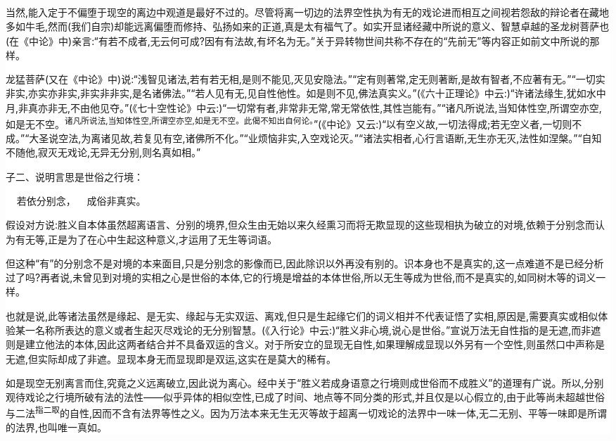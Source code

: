当然,能入定于不偏堕于现空的离边中观道是最好不过的。尽管将离一切边的法界空性执为有无的戏论进而相互之间视若怨敌的辩论者在藏地多如牛毛,然而(我们自宗)却能远离偏堕而修持、弘扬如来的正道,真是太有福气了。如实开显诸经藏中所说的意义、智慧卓越的圣龙树菩萨也(在《中论》中)亲言:“有若不成者,无云何可成?因有有法故,有坏名为无。”关于异转物世间共称不存在的“先前无”等内容正如前文中所说的那样。

龙猛菩萨(又在《中论》中)说:“浅智见诸法,若有若无相,是则不能见,灭见安隐法。”“定有则著常,定无则著断,是故有智者,不应著有无。”“一切实非实,亦实亦非实,非实非非实,是名诸佛法。”“若人见有无,见自性他性。如是则不见,佛法真实义。”(《六十正理论》中云:)“许诸法缘生,犹如水中月,非真亦非无,不由他见夺。”(《七十空性论》中云:)“一切常有者,非常非无常,常无常依性,其性岂能有。”“诸凡所说法,当知体性空,所谓空亦空,如是无不空。<sup>诸凡所说法,当知体性空,所谓空亦空,如是无不空。此偈不知出自何论。</sup>”(《中论》又云:)“以有空义故,一切法得成;若无空义者,一切则不成。”“大圣说空法,为离诸见故,若复见有空,诸佛所不化。”“业烦恼非实,入空戏论灭。”“诸法实相者,心行言语断,无生亦无灭,法性如涅槃。”“自知不随他,寂灭无戏论,无异无分别,则名真如相。”

子二、说明言思是世俗之行境： 

&nbsp;&nbsp;&nbsp;&nbsp;若依分别念，&nbsp;&nbsp;&nbsp;&nbsp;成俗非真实。

假设对方说:胜义自本体虽然超离语言、分别的境界,但众生由无始以来久经熏习而将无欺显现的这些现相执为破立的对境,依赖于分别念而认为有无等,正是为了在心中生起这种意义,才运用了无生等词语。

但这种“有”的分别念不是对境的本来面目,只是分别念的影像而已,因此除识以外再没有别的。识本身也不是真实的,这一点难道不是已经分析过了吗?再者说,未曾见到对境的实相之心是世俗的本体,它的行境是增益的本体世俗,所以无生等成为世俗,而不是真实的,如同树木等的词义一样。

也就是说,此等诸法虽然是缘起、是无实、缘起与无实双运、离戏,但只是生起缘它们的词义相并不代表证悟了实相,原因是,需要真实或相似体验某一名称所表达的意义或者生起灭尽戏论的无分别智慧。(《入行论》中云:)“胜义非心境,说心是世俗。”宣说万法无自性指的是无遮,而非遮则是建立他法的本体,因此这两者结合并不具备双运的含义。对于所安立的显现无自性,如果理解成显现以外另有一个空性,则虽然口中声称是无遮,但实际却成了非遮。显现本身无而显现即是双运,这实在是莫大的稀有。

如是现空无别离言而住,究竟之义远离破立,因此说为离心。经中关于“胜义若成身语意之行境则成世俗而不成胜义”的道理有广说。所以,分别观待戏论之行境所破有法的法性——似乎异体的相似空性,已成了时间、地点等不同分类的形式,并且仅是以心假立的,由于此等尚未超越世俗与二法<sup>指二取</sup>的自性,因而不含有法界等性之义。因为万法本来无生无灭等故于超离一切戏论的法界中一味一体,无二无别、平等一味即是所谓的法界,也叫唯一真如。